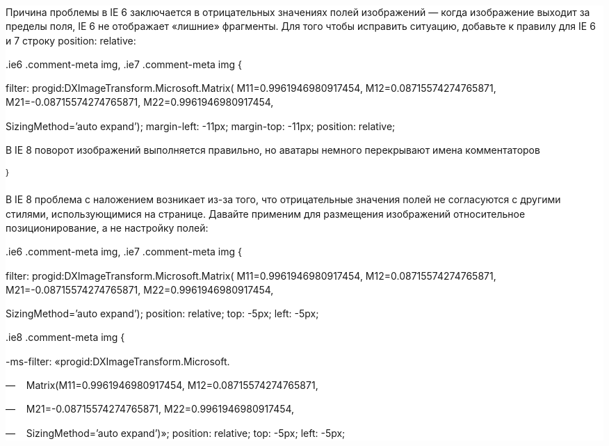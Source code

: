 Причина проблемы в IE 6 заключается в отрицательных значениях полей изображений — когда изображение выходит за пределы поля, IE 6 не отображает «лишние» фрагменты. Для того чтобы исправить ситуацию, добавьте к правилу для IE 6 и 7 строку position: relative:

.ie6 .comment-meta img, .ie7 .comment-meta img {

filter: progid:DXImageTransform.Microsoft.Matrix( M11=0.9961946980917454, M12=0.08715574274765871, M21=-0.08715574274765871, M22=0.9961946980917454,

SizingMethod=&#8217;auto expand&#8217;); margin-left: -11px; margin-top: -11px; position: relative;

<div>
  <p>
    В IE 8 поворот изображений выполняется правильно, но аватары немного перекрывают имена комментаторов
  </p>
  
  <p>
    <sup>}</sup>
  </p>
  
  <p>
    В IE 8 проблема с наложением возникает из-за того, что отрицательные значения полей не согласуются с другими стилями, использующимися на странице. Давайте применим для размещения изображений относительное позиционирование, а не настройку полей:
  </p>
  
  <p>
    .ie6 .comment-meta img, .ie7 .comment-meta img {
  </p>
  
  <p>
    filter: progid:DXImageTransform.Microsoft.Matrix( M11=0.9961946980917454, M12=0.08715574274765871, M21=-0.08715574274765871, M22=0.9961946980917454,
  </p>
  
  <p>
    SizingMethod=&#8217;auto expand&#8217;); position: relative; top: -5px; left: -5px;
  </p>
  
  <p>
    .ie8 .comment-meta img {
  </p>
  
  <p>
    -ms-filter: &#171;progid:DXImageTransform.Microsoft.
  </p>
  
  <p>
    &#8212;    Matrix(M11=0.9961946980917454, M12=0.08715574274765871,
  </p>
  
  <p>
    &#8212;    M21=-0.08715574274765871, M22=0.9961946980917454,
  </p>
  
  <p>
    &#8212;    SizingMethod=&#8217;auto expand&#8217;)&#187;; position: relative; top: -5px; left: -5px;
  </p>
  